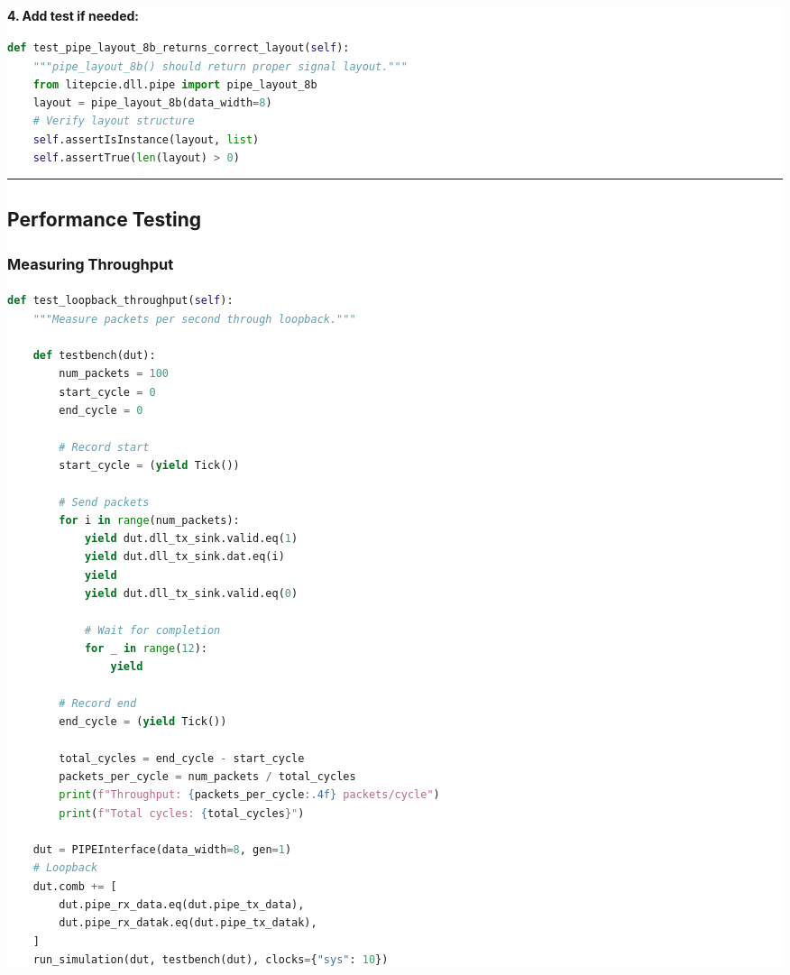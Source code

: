 **4. Add test if needed:**
```python
def test_pipe_layout_8b_returns_correct_layout(self):
    """pipe_layout_8b() should return proper signal layout."""
    from litepcie.dll.pipe import pipe_layout_8b
    layout = pipe_layout_8b(data_width=8)
    # Verify layout structure
    self.assertIsInstance(layout, list)
    self.assertTrue(len(layout) > 0)
```

---

## Performance Testing

### Measuring Throughput

```python
def test_loopback_throughput(self):
    """Measure packets per second through loopback."""

    def testbench(dut):
        num_packets = 100
        start_cycle = 0
        end_cycle = 0

        # Record start
        start_cycle = (yield Tick())

        # Send packets
        for i in range(num_packets):
            yield dut.dll_tx_sink.valid.eq(1)
            yield dut.dll_tx_sink.dat.eq(i)
            yield
            yield dut.dll_tx_sink.valid.eq(0)

            # Wait for completion
            for _ in range(12):
                yield

        # Record end
        end_cycle = (yield Tick())

        total_cycles = end_cycle - start_cycle
        packets_per_cycle = num_packets / total_cycles
        print(f"Throughput: {packets_per_cycle:.4f} packets/cycle")
        print(f"Total cycles: {total_cycles}")

    dut = PIPEInterface(data_width=8, gen=1)
    # Loopback
    dut.comb += [
        dut.pipe_rx_data.eq(dut.pipe_tx_data),
        dut.pipe_rx_datak.eq(dut.pipe_tx_datak),
    ]
    run_simulation(dut, testbench(dut), clocks={"sys": 10})
```
